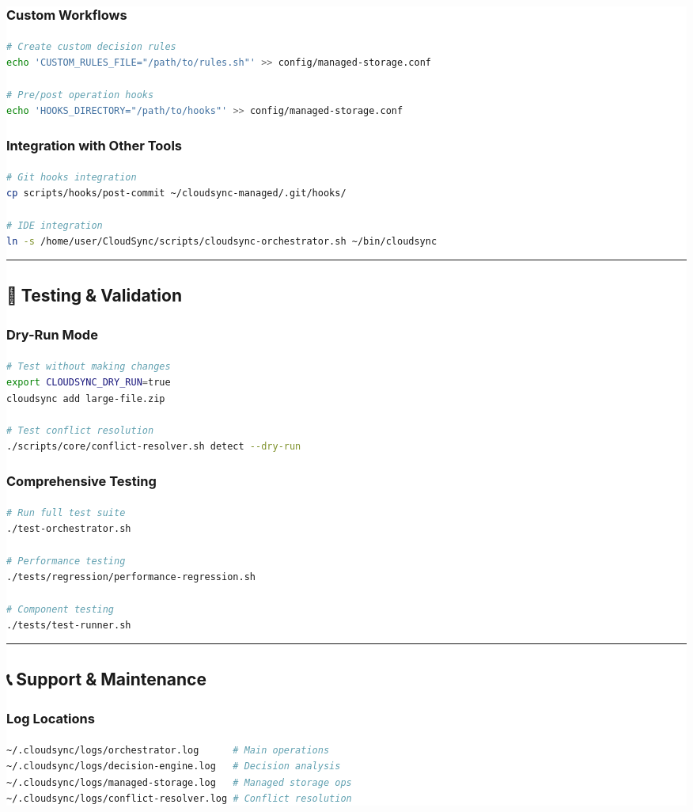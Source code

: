 ### Custom Workflows
```bash
# Create custom decision rules
echo 'CUSTOM_RULES_FILE="/path/to/rules.sh"' >> config/managed-storage.conf

# Pre/post operation hooks
echo 'HOOKS_DIRECTORY="/path/to/hooks"' >> config/managed-storage.conf
```

### Integration with Other Tools
```bash
# Git hooks integration
cp scripts/hooks/post-commit ~/cloudsync-managed/.git/hooks/

# IDE integration
ln -s /home/user/CloudSync/scripts/cloudsync-orchestrator.sh ~/bin/cloudsync
```

---

## 🧪 Testing & Validation

### Dry-Run Mode
```bash
# Test without making changes
export CLOUDSYNC_DRY_RUN=true
cloudsync add large-file.zip

# Test conflict resolution
./scripts/core/conflict-resolver.sh detect --dry-run
```

### Comprehensive Testing
```bash
# Run full test suite
./test-orchestrator.sh

# Performance testing
./tests/regression/performance-regression.sh

# Component testing
./tests/test-runner.sh
```

---

## 📞 Support & Maintenance

### Log Locations
```bash
~/.cloudsync/logs/orchestrator.log      # Main operations
~/.cloudsync/logs/decision-engine.log   # Decision analysis
~/.cloudsync/logs/managed-storage.log   # Managed storage ops
~/.cloudsync/logs/conflict-resolver.log # Conflict resolution
```
